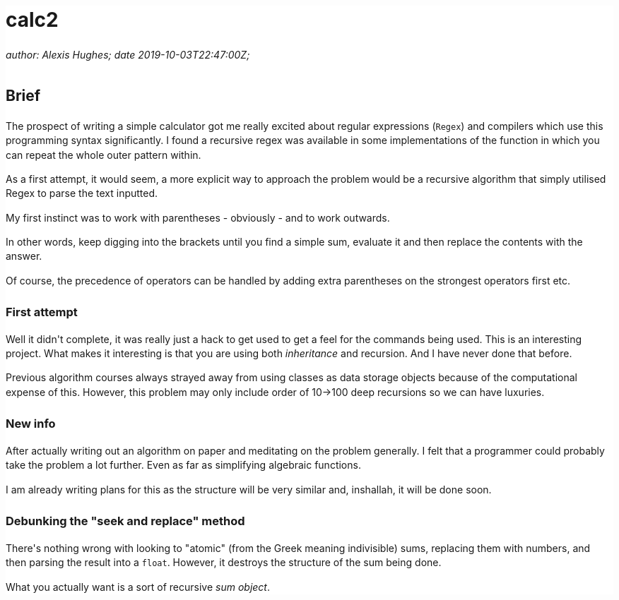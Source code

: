 # calc2
###### author: Alexis Hughes; date 2019-10-03T22:47:00Z;
## Brief
The prospect of writing a simple calculator got me really excited about regular expressions (<code>Regex</code>) 
and compilers which use this programming syntax significantly. I found a recursive regex was available in some 
implementations of the function in which you can repeat the whole outer pattern within.

As a first attempt, it would seem, a more explicit way to approach the problem would be a recursive algorithm that 
simply utilised Regex to parse the text inputted.

My first instinct was to work with parentheses - obviously - and to work outwards.

In other words, keep digging into the brackets until you find a simple sum, evaluate it and then replace the contents 
with the answer.

Of course, the precedence of operators can be handled by adding extra parentheses on the strongest 
operators first etc.

### First attempt
Well it didn't complete, it was really just a hack to get used to get a feel for the commands being used.
This is an interesting project. What makes it interesting is that you are using both *inheritance* and recursion. 
And I have never done that before.

Previous algorithm courses always strayed away from using classes as data storage objects because of the
computational expense of this. However, this problem may only include order of 10->100 deep recursions so
we can have luxuries.

### New info
After actually writing out an algorithm on paper and meditating on the problem generally. I felt that a
programmer could probably take the problem a lot further. Even as far as simplifying algebraic functions.

I am already writing plans for this as the structure will be very similar and, inshallah, it will be done 
soon.

### Debunking the "seek and replace" method
There's nothing wrong with looking to "atomic" (from the Greek meaning indivisible) sums, replacing 
them with numbers, and then parsing the result into a <code>float</code>. However, it destroys the 
structure of the sum being done.

What you actually want is a sort of recursive *sum object*.
